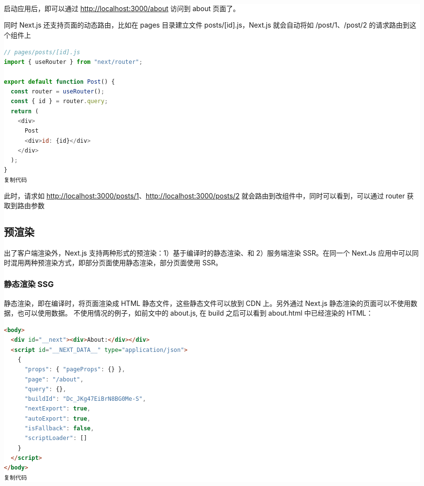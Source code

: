 启动应用后，即可以通过 [http://localhost:3000/about](https://link.juejin.cn?target=http%3A%2F%2Flocalhost%3A3000%2Fabout) 访问到 about 页面了。
​

同时 Next.js 还支持页面的动态路由，比如在 pages 目录建立文件 posts/[id].js，Next.js 就会自动将如 /post/1、/post/2 的请求路由到这个组件上

```javascript
// pages/posts/[id].js
import { useRouter } from "next/router";

export default function Post() {
  const router = useRouter();
  const { id } = router.query;
  return (
    <div>
      Post
      <div>id: {id}</div>
    </div>
  );
}
复制代码
```

此时，请求如 [http://localhost:3000/posts/1](https://link.juejin.cn?target=http%3A%2F%2Flocalhost%3A3000%2Fposts%2F1)、[http://localhost:3000/posts/2](https://link.juejin.cn?target=http%3A%2F%2Flocalhost%3A3000%2Fposts%2F2) 就会路由到改组件中，同时可以看到，可以通过 router 获取到路由参数

## 预渲染

出了客户端渲染外，Next.js 支持两种形式的预渲染：1）基于编译时的静态渲染、和 2）服务端渲染 SSR。在同一个 Next.Js 应用中可以同时混用两种预渲染方式，即部分页面使用静态渲染，部分页面使用 SSR。

### 静态渲染 SSG

静态渲染，即在编译时，将页面渲染成 HTML 静态文件，这些静态文件可以放到 CDN 上。另外通过 Next.js 静态渲染的页面可以不使用数据，也可以使用数据。
不使用情况的例子，如前文中的 about.js, 在 build 之后可以看到 about.html 中已经渲染的 HTML：

```html
<body>
  <div id="__next"><div>About:</div></div>
  <script id="__NEXT_DATA__" type="application/json">
    {
      "props": { "pageProps": {} },
      "page": "/about",
      "query": {},
      "buildId": "Dc_JKg47EiBrN8BG0Me-S",
      "nextExport": true,
      "autoExport": true,
      "isFallback": false,
      "scriptLoader": []
    }
  </script>
</body>
复制代码
```
